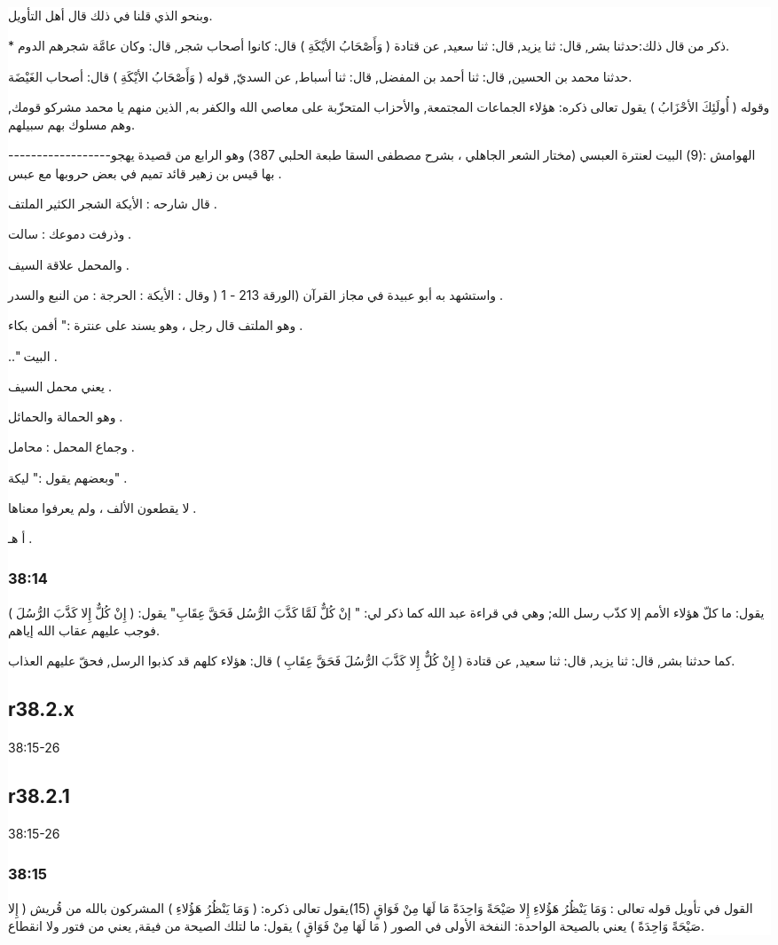 وبنحو الذي قلنا في ذلك قال أهل التأويل.

\* ذكر من قال ذلك:حدثنا بشر, قال: ثنا يزيد, قال: ثنا سعيد, عن قتادة ( وَأَصْحَابُ الأيْكَةِ ) قال: كانوا أصحاب شجر, قال: وكان عامَّة شجرهم الدوم.

حدثنا محمد بن الحسين, قال: ثنا أحمد بن المفضل, قال: ثنا أسباط, عن السديّ, قوله ( وَأَصْحَابُ الأيْكَةِ ) قال: أصحاب الغَيْضَة.

وقوله ( أُولَئِكَ الأحْزَابُ ) يقول تعالى ذكره: هؤلاء الجماعات المجتمعة, والأحزاب المتحزّبة على معاصي الله والكفر به, الذين منهم يا محمد مشركو قومك, وهم مسلوك بهم سبيلهم.

------------------الهوامش :(9) البيت لعنترة العبسي (مختار الشعر الجاهلي ، بشرح مصطفى السقا طبعة الحلبي 387) وهو الرابع من قصيدة يهجو بها قيس بن زهير قائد تميم في بعض حروبها مع عبس .

قال شارحه : الأيكة الشجر الكثير الملتف .

وذرفت دموعك : سالت .

والمحمل علاقة السيف .

واستشهد به أبو عبيدة في مجاز القرآن (الورقة 213 - 1 ( وقال : الأيكة : الحرجة : من النبع والسدر .

وهو الملتف قال رجل ، وهو يسند على عنترة :" أفمن بكاء .

.." البيت .

يعني محمل السيف .

وهو الحمالة والحمائل .

وجماع المحمل : محامل .

وبعضهم يقول :" ليكة" .

لا يقطعون الألف ، ولم يعرفوا معناها .

أ هـ .

### 38:14
( إِنْ كُلٌّ إِلا كَذَّبَ الرُّسُلَ ) يقول: ما كلّ هؤلاء الأمم إلا كذّب رسل الله; وهي في قراءة عبد الله كما ذكر لي: " إنْ كُلٌّ لَمَّا كَذَّبَ الرُّسُل فَحَقَّ عِقَابِ" يقول: فوجب عليهم عقاب الله إياهم.

كما حدثنا بشر, قال: ثنا يزيد, قال: ثنا سعيد, عن قتادة ( إِنْ كُلٌّ إِلا كَذَّبَ الرُّسُلَ فَحَقَّ عِقَابِ ) قال: هؤلاء كلهم قد كذبوا الرسل, فحقّ عليهم العذاب.

## r38.2.x
38:15-26
## r38.2.1
38:15-26
### 38:15
القول في تأويل قوله تعالى : وَمَا يَنْظُرُ هَؤُلاءِ إِلا صَيْحَةً وَاحِدَةً مَا لَهَا مِنْ فَوَاقٍ (15)يقول تعالى ذكره: ( وَمَا يَنْظُرُ هَؤُلاءِ ) المشركون بالله من قُريش ( إِلا صَيْحَةً وَاحِدَةً ) يعني بالصيحة الواحدة: النفخة الأولى في الصور ( مَا لَهَا مِنْ فَوَاقٍ ) يقول: ما لتلك الصيحة من فيقة, يعني من فتور ولا انقطاع.
